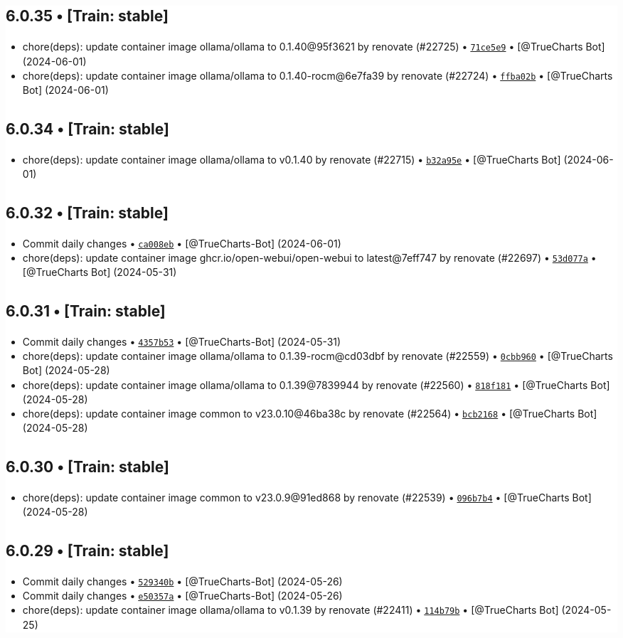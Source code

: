 ## 6.0.35 • [Train: stable]

- chore(deps): update container image ollama/ollama to 0.1.40@95f3621 by renovate (#22725) • [`71ce5e9`](https://github.com/trueforge-org/truecharts/commit/71ce5e93816eb2ca6e96c37d2a0cf50dee2d5d89) • [@TrueCharts Bot] (2024-06-01)
- chore(deps): update container image ollama/ollama to 0.1.40-rocm@6e7fa39 by renovate (#22724) • [`ffba02b`](https://github.com/trueforge-org/truecharts/commit/ffba02b02906e645c09bfee8b05baa9ef0a5ac1d) • [@TrueCharts Bot] (2024-06-01)

## 6.0.34 • [Train: stable]

- chore(deps): update container image ollama/ollama to v0.1.40 by renovate (#22715) • [`b32a95e`](https://github.com/trueforge-org/truecharts/commit/b32a95e3f4ad9be7796bac9e08c1a218c0a6cd24) • [@TrueCharts Bot] (2024-06-01)

## 6.0.32 • [Train: stable]

- Commit daily changes • [`ca008eb`](https://github.com/trueforge-org/truecharts/commit/ca008eb2afe01c75e63679218a2f8514f756d67e) • [@TrueCharts-Bot] (2024-06-01)
- chore(deps): update container image ghcr.io/open-webui/open-webui to latest@7eff747 by renovate (#22697) • [`53d077a`](https://github.com/trueforge-org/truecharts/commit/53d077a730d4f5ab1210948a7b34a736e2119e1f) • [@TrueCharts Bot] (2024-05-31)

## 6.0.31 • [Train: stable]

- Commit daily changes • [`4357b53`](https://github.com/trueforge-org/truecharts/commit/4357b533a97aa77ffa16998ce8b568336e3892a9) • [@TrueCharts-Bot] (2024-05-31)
- chore(deps): update container image ollama/ollama to 0.1.39-rocm@cd03dbf by renovate (#22559) • [`0cbb960`](https://github.com/trueforge-org/truecharts/commit/0cbb96094a88fb372493f3ccbab41c508cfaa360) • [@TrueCharts Bot] (2024-05-28)
- chore(deps): update container image ollama/ollama to 0.1.39@7839944 by renovate (#22560) • [`818f181`](https://github.com/trueforge-org/truecharts/commit/818f181448822f490cc22750fe27dc710a9884a7) • [@TrueCharts Bot] (2024-05-28)
- chore(deps): update container image common to v23.0.10@46ba38c by renovate (#22564) • [`bcb2168`](https://github.com/trueforge-org/truecharts/commit/bcb216894443ae4d027cf9f2d89a9beb44a9adf1) • [@TrueCharts Bot] (2024-05-28)

## 6.0.30 • [Train: stable]

- chore(deps): update container image common to v23.0.9@91ed868 by renovate (#22539) • [`096b7b4`](https://github.com/trueforge-org/truecharts/commit/096b7b44ad081dece493a552bbf6bee7650a2ad7) • [@TrueCharts Bot] (2024-05-28)

## 6.0.29 • [Train: stable]

- Commit daily changes • [`529340b`](https://github.com/trueforge-org/truecharts/commit/529340b7575e8cd6d00d2499271dc62e58a8d18d) • [@TrueCharts-Bot] (2024-05-26)
- Commit daily changes • [`e50357a`](https://github.com/trueforge-org/truecharts/commit/e50357a154422a397a11141869f0973293102e49) • [@TrueCharts-Bot] (2024-05-26)
- chore(deps): update container image ollama/ollama to v0.1.39 by renovate (#22411) • [`114b79b`](https://github.com/trueforge-org/truecharts/commit/114b79b06d9adbdde5809814956a7cc00d4d8d10) • [@TrueCharts Bot] (2024-05-25)
